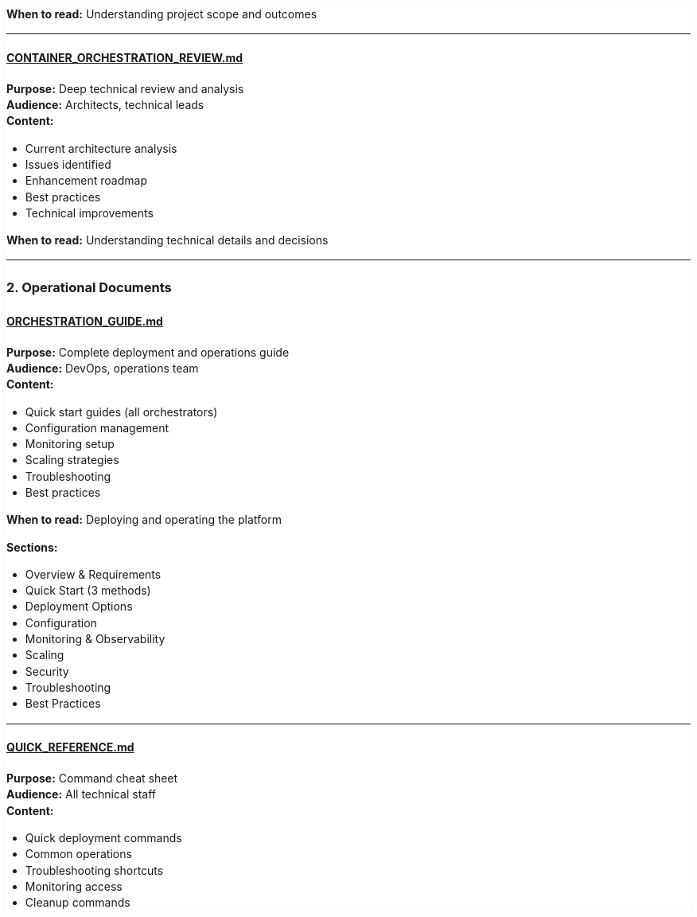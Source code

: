 **When to read:** Understanding project scope and outcomes

---

#### [CONTAINER_ORCHESTRATION_REVIEW.md](CONTAINER_ORCHESTRATION_REVIEW.md)
**Purpose:** Deep technical review and analysis  
**Audience:** Architects, technical leads  
**Content:**
- Current architecture analysis
- Issues identified
- Enhancement roadmap
- Best practices
- Technical improvements

**When to read:** Understanding technical details and decisions

---

### 2. Operational Documents

#### [ORCHESTRATION_GUIDE.md](ORCHESTRATION_GUIDE.md)
**Purpose:** Complete deployment and operations guide  
**Audience:** DevOps, operations team  
**Content:**
- Quick start guides (all orchestrators)
- Configuration management
- Monitoring setup
- Scaling strategies
- Troubleshooting
- Best practices

**When to read:** Deploying and operating the platform

**Sections:**
- Overview & Requirements
- Quick Start (3 methods)
- Deployment Options
- Configuration
- Monitoring & Observability
- Scaling
- Security
- Troubleshooting
- Best Practices

---

#### [QUICK_REFERENCE.md](QUICK_REFERENCE.md)
**Purpose:** Command cheat sheet  
**Audience:** All technical staff  
**Content:**
- Quick deployment commands
- Common operations
- Troubleshooting shortcuts
- Monitoring access
- Cleanup commands
